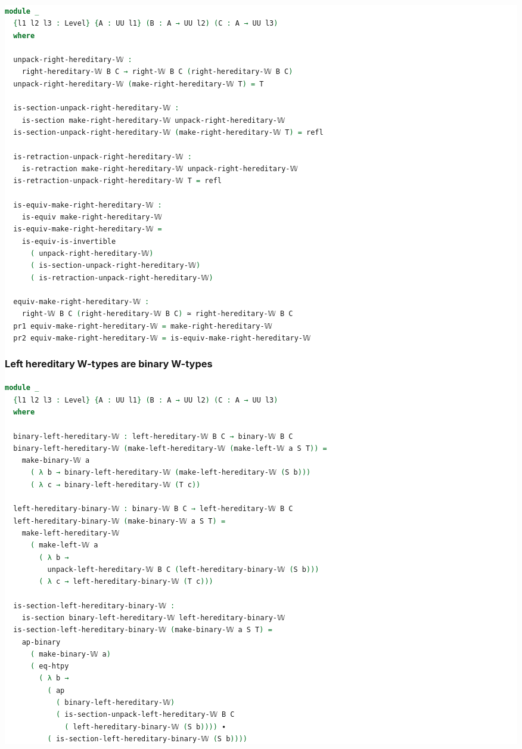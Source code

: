 ```agda
module _
  {l1 l2 l3 : Level} {A : UU l1} (B : A → UU l2) (C : A → UU l3)
  where

  unpack-right-hereditary-𝕎 :
    right-hereditary-𝕎 B C → right-𝕎 B C (right-hereditary-𝕎 B C)
  unpack-right-hereditary-𝕎 (make-right-hereditary-𝕎 T) = T

  is-section-unpack-right-hereditary-𝕎 :
    is-section make-right-hereditary-𝕎 unpack-right-hereditary-𝕎
  is-section-unpack-right-hereditary-𝕎 (make-right-hereditary-𝕎 T) = refl

  is-retraction-unpack-right-hereditary-𝕎 :
    is-retraction make-right-hereditary-𝕎 unpack-right-hereditary-𝕎
  is-retraction-unpack-right-hereditary-𝕎 T = refl

  is-equiv-make-right-hereditary-𝕎 :
    is-equiv make-right-hereditary-𝕎
  is-equiv-make-right-hereditary-𝕎 =
    is-equiv-is-invertible
      ( unpack-right-hereditary-𝕎)
      ( is-section-unpack-right-hereditary-𝕎)
      ( is-retraction-unpack-right-hereditary-𝕎)

  equiv-make-right-hereditary-𝕎 :
    right-𝕎 B C (right-hereditary-𝕎 B C) ≃ right-hereditary-𝕎 B C
  pr1 equiv-make-right-hereditary-𝕎 = make-right-hereditary-𝕎
  pr2 equiv-make-right-hereditary-𝕎 = is-equiv-make-right-hereditary-𝕎
```

### Left hereditary W-types are binary W-types

```agda
module _
  {l1 l2 l3 : Level} {A : UU l1} (B : A → UU l2) (C : A → UU l3)
  where

  binary-left-hereditary-𝕎 : left-hereditary-𝕎 B C → binary-𝕎 B C
  binary-left-hereditary-𝕎 (make-left-hereditary-𝕎 (make-left-𝕎 a S T)) =
    make-binary-𝕎 a
      ( λ b → binary-left-hereditary-𝕎 (make-left-hereditary-𝕎 (S b)))
      ( λ c → binary-left-hereditary-𝕎 (T c))

  left-hereditary-binary-𝕎 : binary-𝕎 B C → left-hereditary-𝕎 B C
  left-hereditary-binary-𝕎 (make-binary-𝕎 a S T) =
    make-left-hereditary-𝕎
      ( make-left-𝕎 a
        ( λ b →
          unpack-left-hereditary-𝕎 B C (left-hereditary-binary-𝕎 (S b)))
        ( λ c → left-hereditary-binary-𝕎 (T c)))

  is-section-left-hereditary-binary-𝕎 :
    is-section binary-left-hereditary-𝕎 left-hereditary-binary-𝕎
  is-section-left-hereditary-binary-𝕎 (make-binary-𝕎 a S T) =
    ap-binary
      ( make-binary-𝕎 a)
      ( eq-htpy
        ( λ b →
          ( ap
            ( binary-left-hereditary-𝕎)
            ( is-section-unpack-left-hereditary-𝕎 B C
              ( left-hereditary-binary-𝕎 (S b)))) ∙
          ( is-section-left-hereditary-binary-𝕎 (S b))))
```